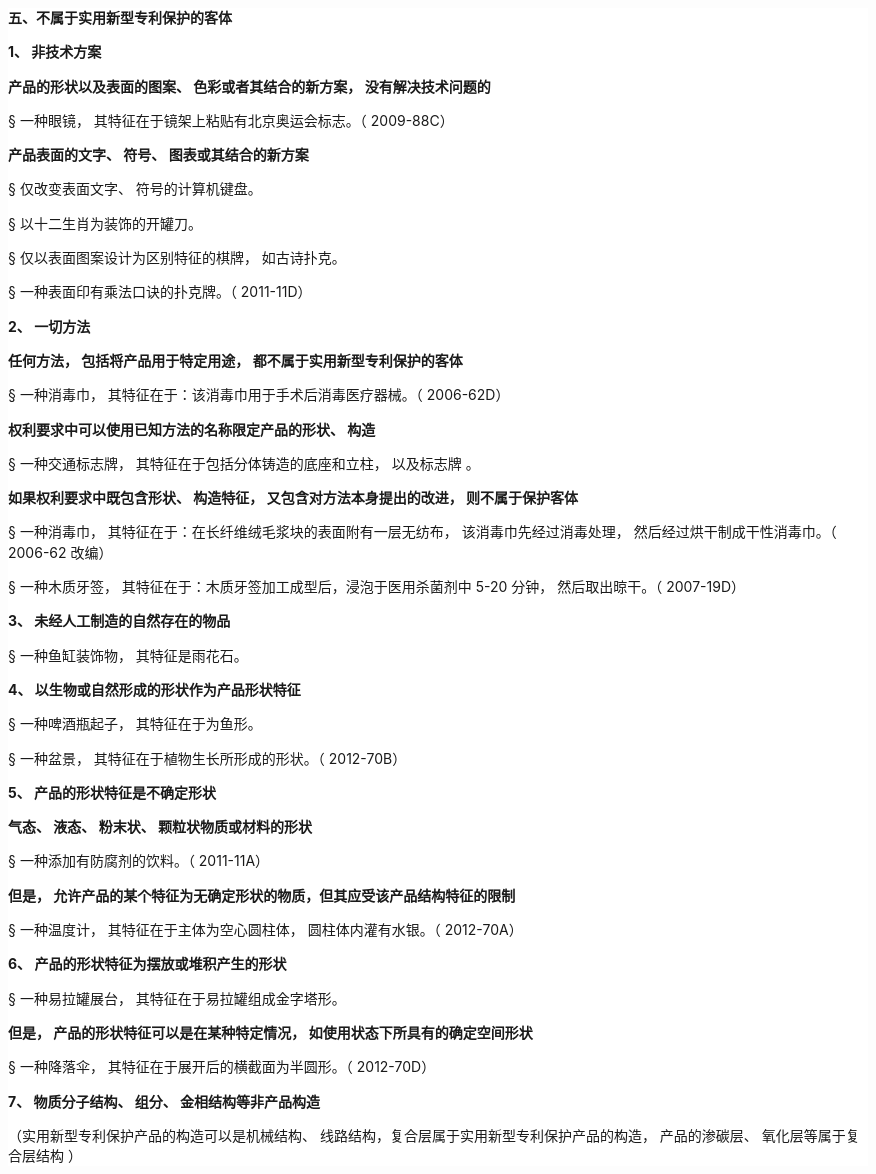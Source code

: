 **五、不属于实用新型专利保护的客体**

**1、 非技术方案**

**产品的形状以及表面的图案、 色彩或者其结合的新方案， 没有解决技术问题的**

§ 一种眼镜， 其特征在于镜架上粘贴有北京奥运会标志。（ 2009-88C）

**产品表面的文字、 符号、 图表或其结合的新方案**

§ 仅改变表面文字、 符号的计算机键盘。

§ 以十二生肖为装饰的开罐刀。

§ 仅以表面图案设计为区别特征的棋牌， 如古诗扑克。

§ 一种表面印有乘法口诀的扑克牌。（ 2011-11D）

**2、 一切方法**

**任何方法， 包括将产品用于特定用途， 都不属于实用新型专利保护的客体**

§ 一种消毒巾， 其特征在于：该消毒巾用于手术后消毒医疗器械。（ 2006-62D）

**权利要求中可以使用已知方法的名称限定产品的形状、 构造**

§ 一种交通标志牌， 其特征在于包括分体铸造的底座和立柱， 以及标志牌 。

**如果权利要求中既包含形状、 构造特征， 又包含对方法本身提出的改进， 则不属于保护客体**

§ 一种消毒巾， 其特征在于：在长纤维绒毛浆块的表面附有一层无纺布， 该消毒巾先经过消毒处理， 然后经过烘干制成干性消毒巾。（ 2006-62 改编）

§ 一种木质牙签， 其特征在于：木质牙签加工成型后，浸泡于医用杀菌剂中 5-20 分钟， 然后取出晾干。（ 2007-19D）

**3、 未经人工制造的自然存在的物品**

§ 一种鱼缸装饰物， 其特征是雨花石。

**4、 以生物或自然形成的形状作为产品形状特征**

§ 一种啤酒瓶起子， 其特征在于为鱼形。

§ 一种盆景， 其特征在于植物生长所形成的形状。（ 2012-70B）

**5、 产品的形状特征是不确定形状**

**气态、 液态、 粉末状、 颗粒状物质或材料的形状**

§ 一种添加有防腐剂的饮料。（ 2011-11A）

**但是， 允许产品的某个特征为无确定形状的物质，但其应受该产品结构特征的限制**

§ 一种温度计， 其特征在于主体为空心圆柱体， 圆柱体内灌有水银。（ 2012-70A）

**6、 产品的形状特征为摆放或堆积产生的形状**

§ 一种易拉罐展台， 其特征在于易拉罐组成金字塔形。

**但是， 产品的形状特征可以是在某种特定情况， 如使用状态下所具有的确定空间形状**

§ 一种降落伞， 其特征在于展开后的横截面为半圆形。（ 2012-70D）

**7、 物质分子结构、 组分、 金相结构等非产品构造**

（实用新型专利保护产品的构造可以是机械结构、 线路结构，复合层属于实用新型专利保护产品的构造， 产品的渗碳层、 氧化层等属于复合层结构 ）
